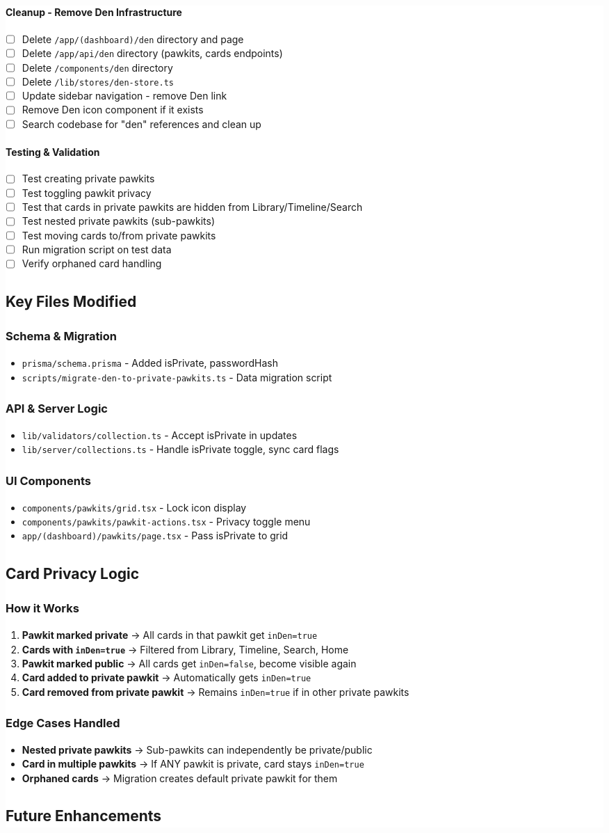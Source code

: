 #### Cleanup - Remove Den Infrastructure
- [ ] Delete `/app/(dashboard)/den` directory and page
- [ ] Delete `/app/api/den` directory (pawkits, cards endpoints)
- [ ] Delete `/components/den` directory
- [ ] Delete `/lib/stores/den-store.ts`
- [ ] Update sidebar navigation - remove Den link
- [ ] Remove Den icon component if it exists
- [ ] Search codebase for "den" references and clean up

#### Testing & Validation
- [ ] Test creating private pawkits
- [ ] Test toggling pawkit privacy
- [ ] Test that cards in private pawkits are hidden from Library/Timeline/Search
- [ ] Test nested private pawkits (sub-pawkits)
- [ ] Test moving cards to/from private pawkits
- [ ] Run migration script on test data
- [ ] Verify orphaned card handling

## Key Files Modified

### Schema & Migration
- `prisma/schema.prisma` - Added isPrivate, passwordHash
- `scripts/migrate-den-to-private-pawkits.ts` - Data migration script

### API & Server Logic
- `lib/validators/collection.ts` - Accept isPrivate in updates
- `lib/server/collections.ts` - Handle isPrivate toggle, sync card flags

### UI Components
- `components/pawkits/grid.tsx` - Lock icon display
- `components/pawkits/pawkit-actions.tsx` - Privacy toggle menu
- `app/(dashboard)/pawkits/page.tsx` - Pass isPrivate to grid

## Card Privacy Logic

### How it Works
1. **Pawkit marked private** → All cards in that pawkit get `inDen=true`
2. **Cards with `inDen=true`** → Filtered from Library, Timeline, Search, Home
3. **Pawkit marked public** → All cards get `inDen=false`, become visible again
4. **Card added to private pawkit** → Automatically gets `inDen=true`
5. **Card removed from private pawkit** → Remains `inDen=true` if in other private pawkits

### Edge Cases Handled
- **Nested private pawkits** → Sub-pawkits can independently be private/public
- **Card in multiple pawkits** → If ANY pawkit is private, card stays `inDen=true`
- **Orphaned cards** → Migration creates default private pawkit for them

## Future Enhancements
